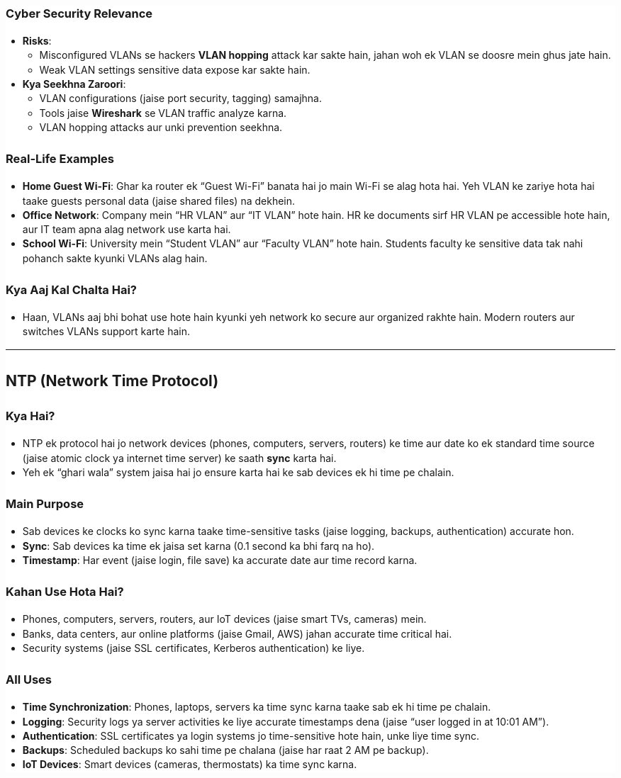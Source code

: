 ### **Cyber Security Relevance**
- **Risks**: 
  - Misconfigured VLANs se hackers **VLAN hopping** attack kar sakte hain, jahan woh ek VLAN se doosre mein ghus jate hain.
  - Weak VLAN settings sensitive data expose kar sakte hain.
- **Kya Seekhna Zaroori**: 
  - VLAN configurations (jaise port security, tagging) samajhna.
  - Tools jaise **Wireshark** se VLAN traffic analyze karna.
  - VLAN hopping attacks aur unki prevention seekhna.

### **Real-Life Examples**
- **Home Guest Wi-Fi**: Ghar ka router ek “Guest Wi-Fi” banata hai jo main Wi-Fi se alag hota hai. Yeh VLAN ke zariye hota hai taake guests personal data (jaise shared files) na dekhein.
- **Office Network**: Company mein “HR VLAN” aur “IT VLAN” hote hain. HR ke documents sirf HR VLAN pe accessible hote hain, aur IT team apna alag network use karta hai.
- **School Wi-Fi**: University mein “Student VLAN” aur “Faculty VLAN” hote hain. Students faculty ke sensitive data tak nahi pohanch sakte kyunki VLANs alag hain.

### **Kya Aaj Kal Chalta Hai?**
- Haan, VLANs aaj bhi bohat use hote hain kyunki yeh network ko secure aur organized rakhte hain. Modern routers aur switches VLANs support karte hain.

---

## **NTP (Network Time Protocol)**

### **Kya Hai?**
- NTP ek protocol hai jo network devices (phones, computers, servers, routers) ke time aur date ko ek standard time source (jaise atomic clock ya internet time server) ke saath **sync** karta hai.
- Yeh ek “ghari wala” system jaisa hai jo ensure karta hai ke sab devices ek hi time pe chalain.

### **Main Purpose**
- Sab devices ke clocks ko sync karna taake time-sensitive tasks (jaise logging, backups, authentication) accurate hon.
- **Sync**: Sab devices ka time ek jaisa set karna (0.1 second ka bhi farq na ho).
- **Timestamp**: Har event (jaise login, file save) ka accurate date aur time record karna.

### **Kahan Use Hota Hai?**
- Phones, computers, servers, routers, aur IoT devices (jaise smart TVs, cameras) mein.
- Banks, data centers, aur online platforms (jaise Gmail, AWS) jahan accurate time critical hai.
- Security systems (jaise SSL certificates, Kerberos authentication) ke liye.

### **All Uses**
- **Time Synchronization**: Phones, laptops, servers ka time sync karna taake sab ek hi time pe chalain.
- **Logging**: Security logs ya server activities ke liye accurate timestamps dena (jaise “user logged in at 10:01 AM”).
- **Authentication**: SSL certificates ya login systems jo time-sensitive hote hain, unke liye time sync.
- **Backups**: Scheduled backups ko sahi time pe chalana (jaise har raat 2 AM pe backup).
- **IoT Devices**: Smart devices (cameras, thermostats) ka time sync karna.
